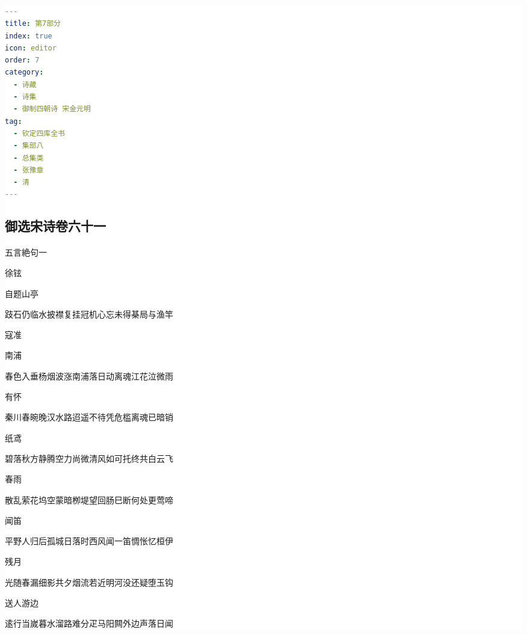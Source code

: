 ```yaml
---
title: 第7部分
index: true
icon: editor
order: 7
category:
  - 诗藏
  - 诗集
  - 御制四朝诗 宋金元明
tag:
  - 钦定四库全书
  - 集部八
  - 总集类
  - 张豫章
  - 清
---
```


## 御选宋诗卷六十一  

五言絶句一  

徐铉  

自题山亭  

跂石仍临水披襟复挂冠机心忘未得棊局与渔竿  

寇准  

南浦  

春色入垂杨烟波涨南浦落日动离魂江花泣微雨  

有怀  

秦川春晼晚汉水路迢遥不待凭危槛离魂已暗销  

纸鸢  

碧落秋方静腾空力尚微清风如可托终共白云飞  

春雨  

散乱萦花坞空蒙暗栁堤望回肠巳断何处更莺啼  

闻笛  

平野人归后孤城日落时西风闻一笛惆怅忆桓伊  

残月  

光随春漏细影共夕烟流若近明河没还疑堕玉钩  

送人游边  

逺行当嵗暮水溜路难分疋马阳闗外边声落日闻  

